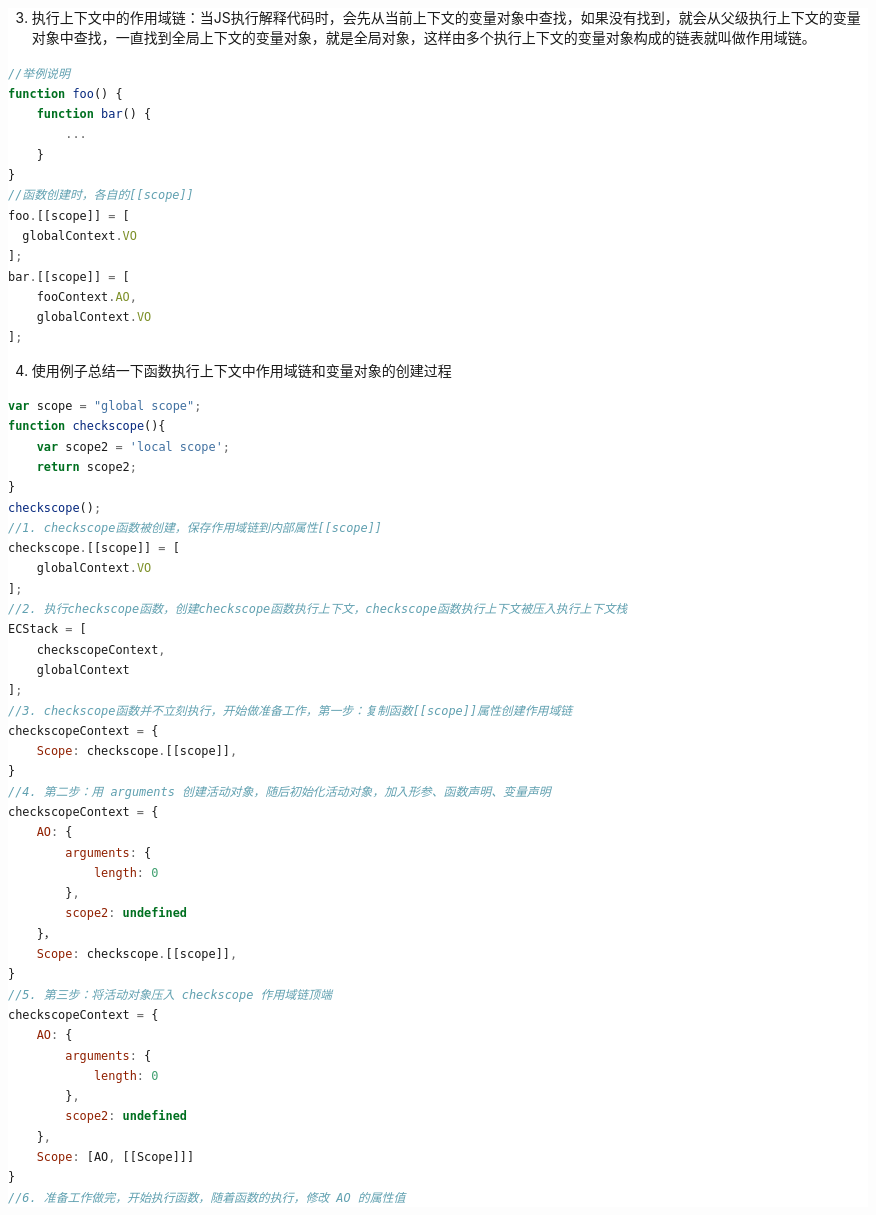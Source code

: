 ```js
```

3. 执行上下文中的作用域链：当JS执行解释代码时，会先从当前上下文的变量对象中查找，如果没有找到，就会从父级执行上下文的变量对象中查找，一直找到全局上下文的变量对象，就是全局对象，这样由多个执行上下文的变量对象构成的链表就叫做作用域链。

```js
//举例说明
function foo() {
    function bar() {
        ...
    }
}
//函数创建时，各自的[[scope]]
foo.[[scope]] = [
  globalContext.VO
];
bar.[[scope]] = [
    fooContext.AO,
    globalContext.VO
];
```

4. 使用例子总结一下函数执行上下文中作用域链和变量对象的创建过程

```js
var scope = "global scope";
function checkscope(){
    var scope2 = 'local scope';
    return scope2;
}
checkscope();
//1. checkscope函数被创建，保存作用域链到内部属性[[scope]]
checkscope.[[scope]] = [
    globalContext.VO
];
//2. 执行checkscope函数，创建checkscope函数执行上下文，checkscope函数执行上下文被压入执行上下文栈
ECStack = [
    checkscopeContext,
    globalContext
];
//3. checkscope函数并不立刻执行，开始做准备工作，第一步：复制函数[[scope]]属性创建作用域链
checkscopeContext = {
    Scope: checkscope.[[scope]],
}
//4. 第二步：用 arguments 创建活动对象，随后初始化活动对象，加入形参、函数声明、变量声明
checkscopeContext = {
    AO: {
        arguments: {
            length: 0
        },
        scope2: undefined
    }，
    Scope: checkscope.[[scope]],
}
//5. 第三步：将活动对象压入 checkscope 作用域链顶端
checkscopeContext = {
    AO: {
        arguments: {
            length: 0
        },
        scope2: undefined
    },
    Scope: [AO, [[Scope]]]
}
//6. 准备工作做完，开始执行函数，随着函数的执行，修改 AO 的属性值
```